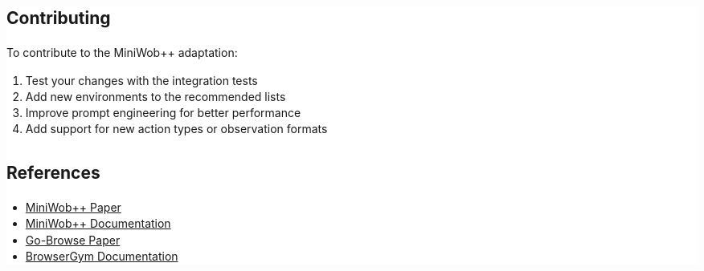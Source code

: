 ## Contributing

To contribute to the MiniWob++ adaptation:

1. Test your changes with the integration tests
2. Add new environments to the recommended lists
3. Improve prompt engineering for better performance
4. Add support for new action types or observation formats

## References

- [MiniWob++ Paper](https://arxiv.org/abs/1802.08802)
- [MiniWob++ Documentation](https://miniwob.farama.org/)
- [Go-Browse Paper](https://arxiv.org/abs/2506.03533)
- [BrowserGym Documentation](https://github.com/ServiceNow/BrowserGym)